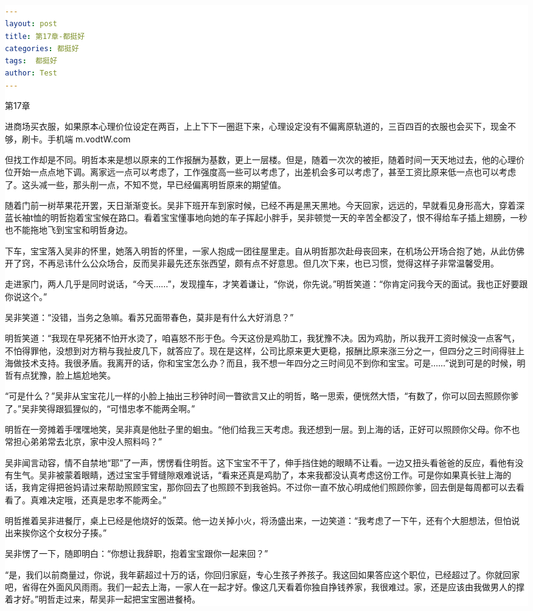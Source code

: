 ```yaml
---
layout: post
title: 第17章-都挺好
categories: 都挺好
tags:  都挺好
author: Test
---
```


第17章

进商场买衣服，如果原本心理价位设定在两百，上上下下一圈逛下来，心理设定没有不偏离原轨道的，三百四百的衣服也会买下，现金不够，刷卡。手机端 m.vodtW.com



但找工作却是不同。明哲本来是想以原来的工作报酬为基数，更上一层楼。但是，随着一次次的被拒，随着时间一天天地过去，他的心理价位开始一点点地下调。离家远一点可以考虑了，工作强度高一些可以考虑了，出差机会多可以考虑了，甚至工资比原来低一点也可以考虑了。这头减一些，那头削一点，不知不觉，早已经偏离明哲原来的期望值。



随着门前一树苹果花开罢，天日渐渐变长。吴非下班开车到家时候，已经不再是黑天黑地。今天回家，远远的，早就看见身形高大，穿着深蓝长袖t恤的明哲抱着宝宝候在路口。看着宝宝懂事地向她的车子挥起小胖手，吴非顿觉一天的辛苦全都没了，恨不得给车子插上翅膀，一秒也不能拖地飞到宝宝和明哲身边。



下车，宝宝落入吴非的怀里，她落入明哲的怀里，一家人抱成一团往屋里走。自从明哲那次赴母丧回来，在机场公开场合抱了她，从此仿佛开了窍，不再忌讳什么公众场合，反而吴非最先还东张西望，颇有点不好意思。但几次下来，也已习惯，觉得这样子非常温馨受用。



走进家门，两人几乎是同时说话，“今天……”，发现撞车，才笑着谦让，“你说，你先说。”明哲笑道：“你肯定问我今天的面试。我也正好要跟你说这个。”



吴非笑道：“没错，当务之急嘛。看苏兄面带春色，莫非是有什么大好消息？”



明哲笑道：“我现在早死猪不怕开水烫了，咱喜怒不形于色。今天这份是鸡肋工，我犹豫不决。因为鸡肋，所以我开工资时候没一点客气，不怕得罪他，没想到对方稍与我扯皮几下，就答应了。现在是这样，公司比原来更大更稳，报酬比原来涨三分之一，但四分之三时间得驻上海做技术支持。我很矛盾。我离开的话，你和宝宝怎么办？而且，我不想一年四分之三时间见不到你和宝宝。可是……”说到可是的时候，明哲有点犹豫，脸上尴尬地笑。



“可是什么？”吴非从宝宝花儿一样的小脸上抽出三秒钟时间一瞥欲言又止的明哲，略一思索，便恍然大悟，“有数了，你可以回去照顾你爹了。”吴非笑得跟狐狸似的，“可惜忠孝不能两全啊。”



明哲在一旁摊着手嘿嘿地笑，吴非真是他肚子里的蛔虫。“他们给我三天考虑。我还想到一层。到上海的话，正好可以照顾你父母。你不也常担心弟弟常去北京，家中没人照料吗？”



吴非闻言动容，情不自禁地“耶”了一声，愣愣看住明哲。这下宝宝不干了，伸手挡住她的眼睛不让看。一边又扭头看爸爸的反应，看他有没有生气。吴非被蒙着眼睛，透过宝宝手臂缝隙艰难说话，“看来还真是鸡肋了，本来我都没认真考虑这份工作。可是你如果真长驻上海的话，我肯定得把爸妈请过来帮助照顾宝宝，那你回去了也照顾不到我爸妈。不过你一直不放心明成他们照顾你爹，回去倒是每周都可以去看看了。真难决定哦，还真是忠孝不能两全。”



明哲推着吴非进餐厅，桌上已经是他烧好的饭菜。他一边关掉小火，将汤盛出来，一边笑道：“我考虑了一下午，还有个大胆想法，但怕说出来挨你这个女权分子揍。”



吴非愣了一下，随即明白：“你想让我辞职，抱着宝宝跟你一起来回？”



“是，我们以前商量过，你说，我年薪超过十万的话，你回归家庭，专心生孩子养孩子。我这回如果答应这个职位，已经超过了。你就回家吧，省得在外面风风雨雨。我们一起去上海，一家人在一起才好。像这几天看着你独自挣钱养家，我很难过。家，还是应该由我做男人的撑着才好。”明哲走过来，帮吴非一起把宝宝圈进餐椅。
